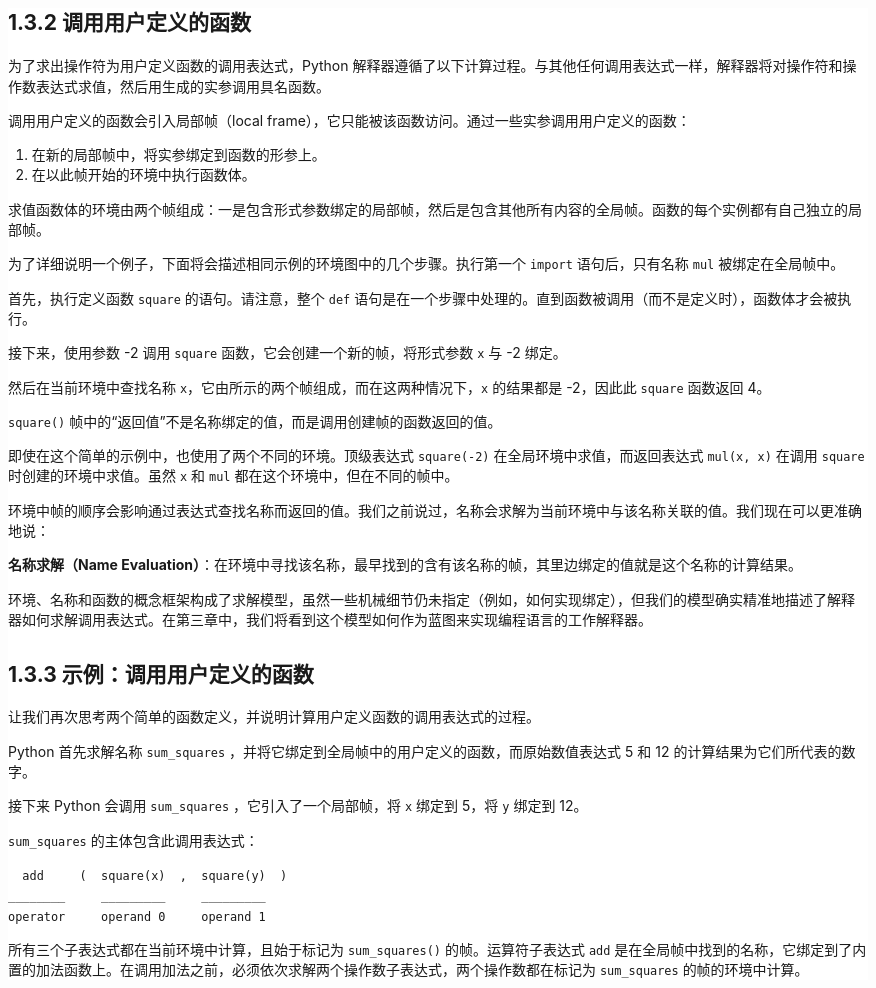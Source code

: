 ## 1.3.2 调用用户定义的函数

为了求出操作符为用户定义函数的调用表达式，Python 解释器遵循了以下计算过程。与其他任何调用表达式一样，解释器将对操作符和操作数表达式求值，然后用生成的实参调用具名函数。

调用用户定义的函数会引入局部帧（local frame），它只能被该函数访问。通过一些实参调用用户定义的函数：

1. 在新的局部帧中，将实参绑定到函数的形参上。
2. 在以此帧开始的环境中执行函数体。

求值函数体的环境由两个帧组成：一是包含形式参数绑定的局部帧，然后是包含其他所有内容的全局帧。函数的每个实例都有自己独立的局部帧。

为了详细说明一个例子，下面将会描述相同示例的环境图中的几个步骤。执行第一个 `import` 语句后，只有名称 `mul` 被绑定在全局帧中。

首先，执行定义函数 `square` 的语句。请注意，整个 `def` 语句是在一个步骤中处理的。直到函数被调用（而不是定义时），函数体才会被执行。

接下来，使用参数 -2 调用 `square` 函数，它会创建一个新的帧，将形式参数 `x` 与 -2 绑定。

<iframe width="100%" height="400" frameborder="0" src="https://pythontutor.com/iframe-embed.html#code=from%20operator%20import%20mul%0Adef%20square%28x%29%3A%0A%20%20%20%20return%20mul%28x,%20x%29%0Asquare%28-2%29&codeDivHeight=400&codeDivWidth=350&cumulative=true&curInstr=0&origin=composingprograms.js&py=3&rawInputLstJSON=%5B%5D"> </iframe>

然后在当前环境中查找名称 `x`，它由所示的两个帧组成，而在这两种情况下，`x` 的结果都是 -2，因此此 `square` 函数返回 4。

`square()` 帧中的“返回值”不是名称绑定的值，而是调用创建帧的函数返回的值。

即使在这个简单的示例中，也使用了两个不同的环境。顶级表达式 `square(-2)` 在全局环境中求值，而返回表达式 `mul(x, x)` 在调用 `square` 时创建的环境中求值。虽然 `x` 和 `mul` 都在这个环境中，但在不同的帧中。

环境中帧的顺序会影响通过表达式查找名称而返回的值。我们之前说过，名称会求解为当前环境中与该名称关联的值。我们现在可以更准确地说：

**名称求解（Name Evaluation）**：在环境中寻找该名称，最早找到的含有该名称的帧，其里边绑定的值就是这个名称的计算结果。

环境、名称和函数的概念框架构成了求解模型，虽然一些机械细节仍未指定（例如，如何实现绑定），但我们的模型确实精准地描述了解释器如何求解调用表达式。在第三章中，我们将看到这个模型如何作为蓝图来实现编程语言的工作解释器。

## 1.3.3 示例：调用用户定义的函数

让我们再次思考两个简单的函数定义，并说明计算用户定义函数的调用表达式的过程。

<iframe width="100%" height="620" frameborder="0" src="https://pythontutor.com/iframe-embed.html#code=from%20operator%20import%20add,%20mul%0Adef%20square%28x%29%3A%0A%20%20%20%20return%20mul%28x,%20x%29%0A%0Adef%20sum_squares%28x,%20y%29%3A%0A%20%20%20%20return%20add%28square%28x%29,%20square%28y%29%29%0A%0Aresult%20%3D%20sum_squares%285,%2012%29&codeDivHeight=400&codeDivWidth=350&cumulative=true&curInstr=0&origin=composingprograms.js&py=3&rawInputLstJSON=%5B%5D"> </iframe>

Python 首先求解名称 `sum_squares` ，并将它绑定到全局帧中的用户定义的函数，而原始数值表达式 5 和 12 的计算结果为它们所代表的数字。

接下来 Python 会调用 `sum_squares` ，它引入了一个局部帧，将 `x` 绑定到 5，将 `y` 绑定到 12。

`sum_squares` 的主体包含此调用表达式：

```
  add     (  square(x)  ,  square(y)  )
________     _________     _________
operator     operand 0     operand 1
```

所有三个子表达式都在当前环境中计算，且始于标记为 `sum_squares()` 的帧。运算符子表达式 `add` 是在全局帧中找到的名称，它绑定到了内置的加法函数上。在调用加法之前，必须依次求解两个操作数子表达式，两个操作数都在标记为 `sum_squares` 的帧的环境中计算。
